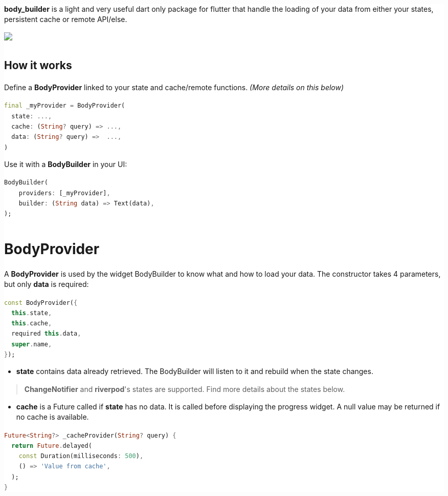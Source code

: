 **body_builder** is a light and very useful dart only package for flutter that handle the loading of your data from either your states, persistent cache or remote API/else.

<img src="https://raw.githubusercontent.com/jeromecaudoux/body_builder/main/files/sample.gif" width="300" />

## How it works
Define a **BodyProvider** linked to your state and cache/remote functions. _(More details on this below)_
```dart  
final _myProvider = BodyProvider(  
  state: ...,  
  cache: (String? query) => ...,
  data: (String? query) =>  ...,  
)
```
Use it with a **BodyBuilder** in your UI:
```dart  
BodyBuilder(
    providers: [_myProvider],
    builder: (String data) => Text(data),
);
```


# BodyProvider

A **BodyProvider** is used by the widget BodyBuilder to know what and how to load your data.
The constructor takes 4 parameters, but only **data** is required:

```dart 
const BodyProvider({  
  this.state,  
  this.cache,  
  required this.data,  
  super.name,  
});
```

- **state** contains data already retrieved. The BodyBuilder will listen to it and rebuild when the state changes.
>  **ChangeNotifier**  and **riverpod**'s states are supported. Find more details about the states below.

- **cache** is a Future called if **state** has no data. It is called before displaying the progress widget. A null value may be returned if no cache is available.
```dart
Future<String?> _cacheProvider(String? query) {  
  return Future.delayed(  
    const Duration(milliseconds: 500),  
    () => 'Value from cache',  
  );  
}
```
